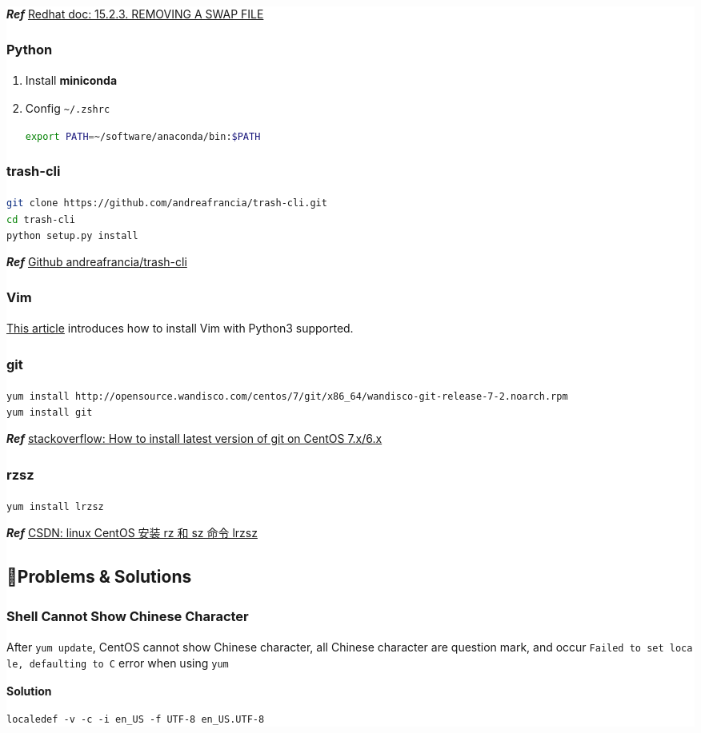 **_Ref_** [Redhat doc: 15.2.3. REMOVING A SWAP FILE](https://access.redhat.com/documentation/en-us/red_hat_enterprise_linux/6/html/storage_administration_guide/swap-removing-file)

### Python

1. Install **miniconda**
2. Config `~/.zshrc`

   ```bash
   export PATH=~/software/anaconda/bin:$PATH
   ```

### trash-cli

```bash
git clone https://github.com/andreafrancia/trash-cli.git
cd trash-cli
python setup.py install
```

**_Ref_** [Github andreafrancia/trash-cli](https://github.com/andreafrancia/trash-cli#from-sources)

### Vim

[This article]() introduces how to install Vim with Python3 supported.

### git

```shell
yum install http://opensource.wandisco.com/centos/7/git/x86_64/wandisco-git-release-7-2.noarch.rpm
yum install git
```

**_Ref_** [stackoverflow: How to install latest version of git on CentOS 7.x/6.x](https://stackoverflow.com/questions/21820715/how-to-install-latest-version-of-git-on-centos-7-x-6-x)

### rzsz

```bash
yum install lrzsz
```

**_Ref_** [CSDN: linux CentOS 安装 rz 和 sz 命令 lrzsz](https://blog.csdn.net/jack85986370/article/details/51321475)

## :fallen_leaf:Problems & Solutions

### Shell Cannot Show Chinese Character

After `yum update`, CentOS cannot show Chinese character, all Chinese character are question mark, and occur `Failed to set locale, defaulting to C` error when using `yum`

**Solution**

```shell
localedef -v -c -i en_US -f UTF-8 en_US.UTF-8
```
